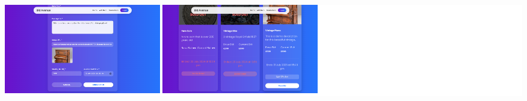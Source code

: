   <img src="screenshots/image.png" width="30%" />
  <img src="screenshots/added.png" width="30%" />
</p>
